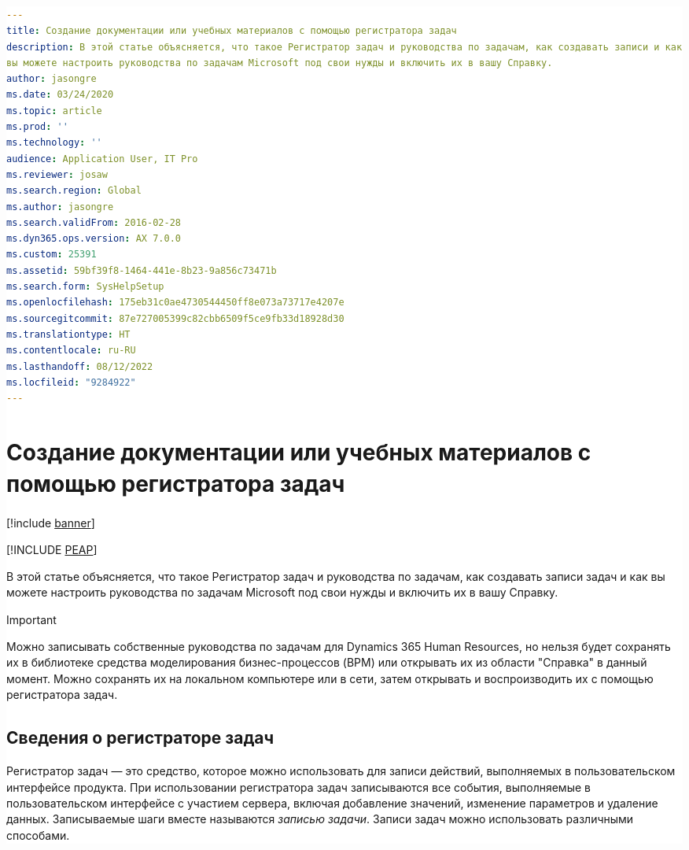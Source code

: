 ```yaml
---
title: Создание документации или учебных материалов с помощью регистратора задач
description: В этой статье объясняется, что такое Регистратор задач и руководства по задачам, как создавать записи и как вы можете настроить руководства по задачам Microsoft под свои нужды и включить их в вашу Справку.
author: jasongre
ms.date: 03/24/2020
ms.topic: article
ms.prod: ''
ms.technology: ''
audience: Application User, IT Pro
ms.reviewer: josaw
ms.search.region: Global
ms.author: jasongre
ms.search.validFrom: 2016-02-28
ms.dyn365.ops.version: AX 7.0.0
ms.custom: 25391
ms.assetid: 59bf39f8-1464-441e-8b23-9a856c73471b
ms.search.form: SysHelpSetup
ms.openlocfilehash: 175eb31c0ae4730544450ff8e073a73717e4207e
ms.sourcegitcommit: 87e727005399c82cbb6509f5ce9fb33d18928d30
ms.translationtype: HT
ms.contentlocale: ru-RU
ms.lasthandoff: 08/12/2022
ms.locfileid: "9284922"
---
```

# <a name="create-documentation-or-training-with-task-recorder"></a>Создание документации или учебных материалов с помощью регистратора задач

[!include [banner](../includes/banner.md)]


[!INCLUDE [PEAP](../../../includes/peap-1.md)]

В этой статье объясняется, что такое Регистратор задач и руководства по задачам, как создавать записи задач и как вы можете настроить руководства по задачам Microsoft под свои нужды и включить их в вашу Справку.

> [!IMPORTANT]
> Можно записывать собственные руководства по задачам для Dynamics 365 Human Resources, но нельзя будет сохранять их в библиотеке средства моделирования бизнес-процессов (BPM) или открывать их из области "Справка" в данный момент. Можно сохранять их на локальном компьютере или в сети, затем открывать и воспроизводить их с помощью регистратора задач. 

## <a name="learn-about-task-recorder"></a>Сведения о регистраторе задач

Регистратор задач — это средство, которое можно использовать для записи действий, выполняемых в пользовательском интерфейсе продукта. При использовании регистратора задач записываются все события, выполняемые в пользовательском интерфейсе с участием сервера, включая добавление значений, изменение параметров и удаление данных. Записываемые шаги вместе называются *записью задачи*. Записи задач можно использовать различными способами.
